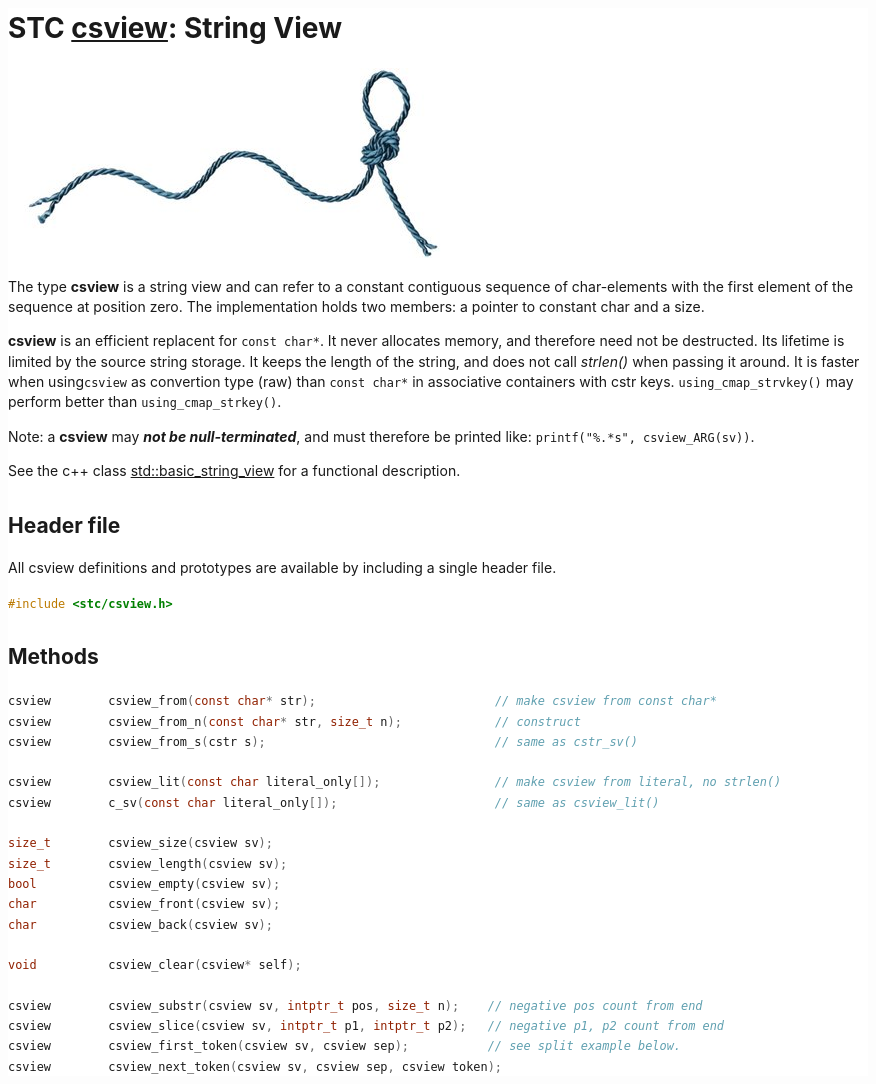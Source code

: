# STC [csview](../include/stc/csview.h): String View
![String](pics/string.jpg)

The type **csview** is a string view and can refer to a constant contiguous sequence of char-elements with the first
element of the sequence at position zero. The implementation holds two members: a pointer to constant char and a size.

**csview** is an efficient replacent for `const char*`. It never allocates memory, and therefore need not be destructed.
Its lifetime is limited by the source string storage. It keeps the length of the string, and does not call *strlen()*
when passing it around. It is faster when using`csview` as convertion type (raw) than `const char*` in associative
containers with cstr keys. `using_cmap_strvkey()` may perform better than `using_cmap_strkey()`.

Note: a **csview** may ***not be null-terminated***, and must therefore be printed like: 
`printf("%.*s", csview_ARG(sv))`.

See the c++ class [std::basic_string_view](https://en.cppreference.com/w/cpp/string/basic_string_view) for a functional
description.

## Header file

All csview definitions and prototypes are available by including a single header file.

```c
#include <stc/csview.h>
```
## Methods

```c
csview        csview_from(const char* str);                         // make csview from const char*
csview        csview_from_n(const char* str, size_t n);             // construct 
csview        csview_from_s(cstr s);                                // same as cstr_sv()

csview        csview_lit(const char literal_only[]);                // make csview from literal, no strlen()
csview        c_sv(const char literal_only[]);                      // same as csview_lit()

size_t        csview_size(csview sv);
size_t        csview_length(csview sv);
bool          csview_empty(csview sv);
char          csview_front(csview sv);
char          csview_back(csview sv);

void          csview_clear(csview* self);

csview        csview_substr(csview sv, intptr_t pos, size_t n);    // negative pos count from end
csview        csview_slice(csview sv, intptr_t p1, intptr_t p2);   // negative p1, p2 count from end
csview        csview_first_token(csview sv, csview sep);           // see split example below.
csview        csview_next_token(csview sv, csview sep, csview token);
```